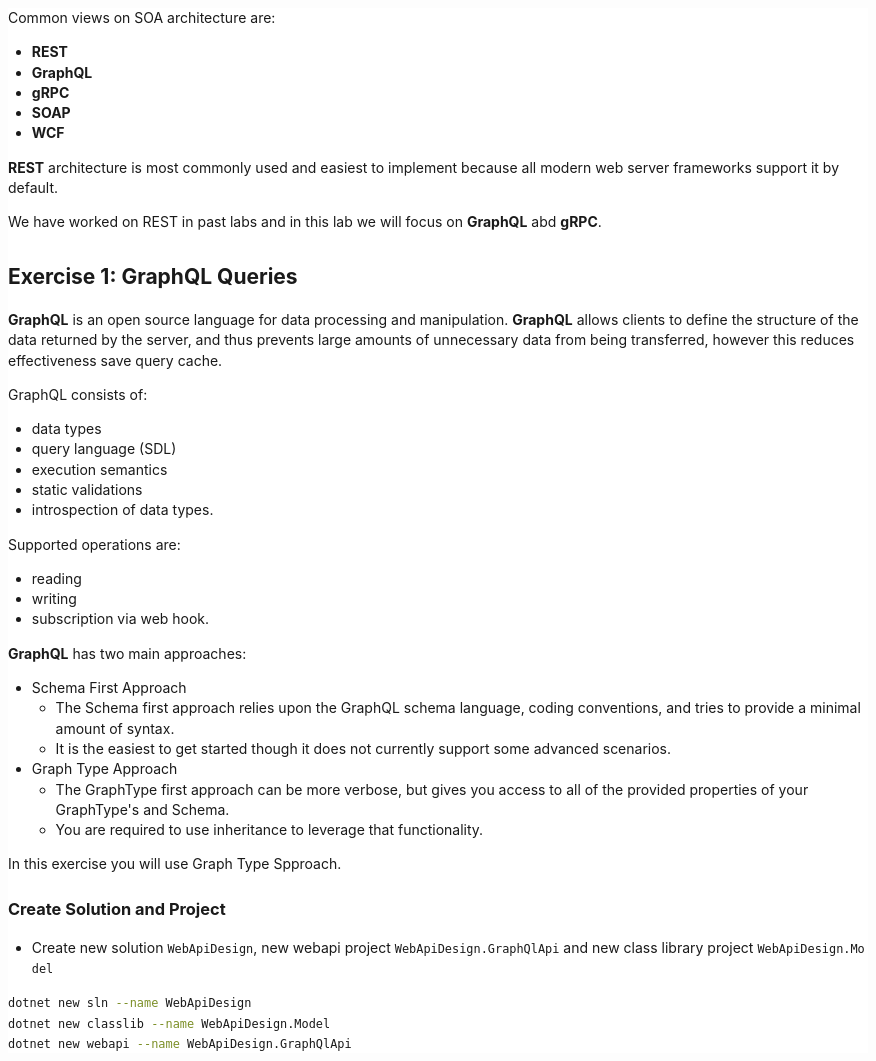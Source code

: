 Common views on SOA architecture are:

- **REST**
- **GraphQL**
- **gRPC**
- **SOAP**
- **WCF**

**REST** architecture is most commonly used and easiest to implement because all modern web server frameworks support it by default.

We have worked on REST in past labs and in this lab we will focus on **GraphQL** abd **gRPC**.

## **Exercise 1: GraphQL Queries**

**GraphQL** is an open source language for data processing and manipulation.
**GraphQL** allows clients to define the structure of the data returned by the server,
and thus prevents large amounts of unnecessary data from being transferred,
however this reduces effectiveness save query cache.

GraphQL consists of:

- data types
- query language (SDL)
- execution semantics
- static validations
- introspection of data types.

Supported operations are:

- reading
- writing
- subscription via web hook.

**GraphQL** has two main approaches:

- Schema First Approach
    - The Schema first approach relies upon the GraphQL schema language, coding conventions, and tries to provide a minimal amount of syntax.
    - It is the easiest to get started though it does not currently support some advanced scenarios.
- Graph Type Approach
    - The GraphType first approach can be more verbose, but gives you access to all of the provided properties of your GraphType's and Schema.
    - You are required to use inheritance to leverage that functionality.

In this exercise you will use Graph Type Spproach.

### **Create Solution and Project**

- Create new solution `WebApiDesign`, new webapi project `WebApiDesign.GraphQlApi` and new class library project `WebApiDesign.Model`

```sh
dotnet new sln --name WebApiDesign
dotnet new classlib --name WebApiDesign.Model
dotnet new webapi --name WebApiDesign.GraphQlApi
```
